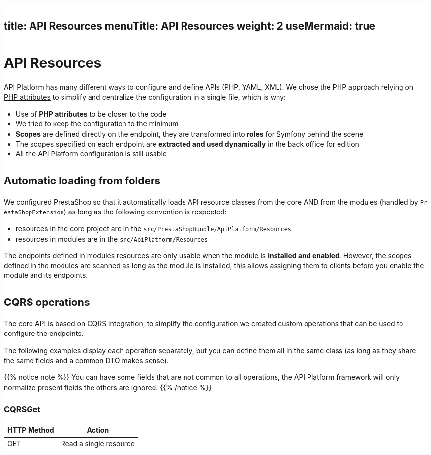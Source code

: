---
title: API Resources
menuTitle: API Resources
weight: 2
useMermaid: true
---------

# API Resources

API Platform has many different ways to configure and define APIs (PHP, YAML, XML). We chose the PHP approach relying on [PHP attributes](https://www.php.net/manual/en/language.attributes.overview.php) to simplify and centralize the configuration in a single file, which is why:

- Use of **PHP attributes** to be closer to the code
- We tried to keep the configuration to the minimum
- **Scopes** are defined directly on the endpoint, they are transformed into **roles** for Symfony behind the scene
- The scopes specified on each endpoint are **extracted and used dynamically** in the back office for edition
- All the API Platform configuration is still usable

## Automatic loading from folders

We configured PrestaShop so that it automatically loads API resource classes from the core AND from the modules (handled by `PrestaShopExtension`) as long as the following convention is respected:

- resources in the core project are in the `src/PrestaShopBundle/ApiPlatform/Resources`
- resources in modules are in the `src/ApiPlatform/Resources`

The endpoints defined in modules resources are only usable when the module is **installed and enabled**. However, the scopes defined in the modules are scanned as long as the module is installed, this allows assigning them to clients before you enable the module and its endpoints.

## CQRS operations

The core API is based on CQRS integration, to simplify the configuration we created custom operations that can be used to configure the endpoints.

The following examples display each operation separately, but you can define them all in the same class (as long as they share the same fields and a common DTO makes sense).

{{% notice note %}}
You can have some fields that are not common to all operations, the API Platform framework will only normalize present fields the others are ignored.
{{% /notice %}}

### CQRSGet

| HTTP Method | Action                 |
|-------------|------------------------|
| GET         | Read a single resource |

